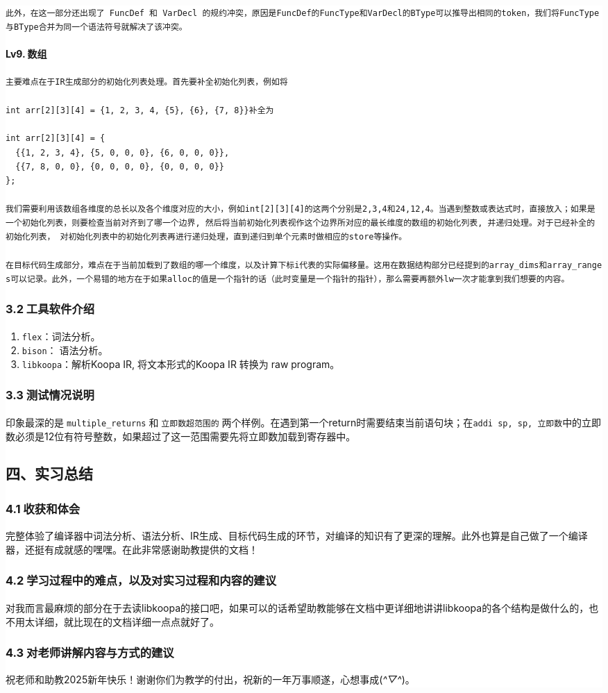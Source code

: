 ```
此外，在这一部分还出现了 FuncDef 和 VarDecl 的规约冲突，原因是FuncDef的FuncType和VarDecl的BType可以推导出相同的token，我们将FuncType与BType合并为同一个语法符号就解决了该冲突。

```
#### Lv9. 数组
```
主要难点在于IR生成部分的初始化列表处理。首先要补全初始化列表，例如将

int arr[2][3][4] = {1, 2, 3, 4, {5}, {6}, {7, 8}}补全为

int arr[2][3][4] = {
  {{1, 2, 3, 4}, {5, 0, 0, 0}, {6, 0, 0, 0}},
  {{7, 8, 0, 0}, {0, 0, 0, 0}, {0, 0, 0, 0}}
};

我们需要利用该数组各维度的总长以及各个维度对应的大小，例如int[2][3][4]的这两个分别是2,3,4和24,12,4。当遇到整数或表达式时，直接放入；如果是一个初始化列表，则要检查当前对齐到了哪一个边界, 然后将当前初始化列表视作这个边界所对应的最长维度的数组的初始化列表, 并递归处理。对于已经补全的初始化列表， 对初始化列表中的初始化列表再进行递归处理，直到递归到单个元素时做相应的store等操作。

在目标代码生成部分，难点在于当前加载到了数组的哪一个维度，以及计算下标i代表的实际偏移量。这用在数据结构部分已经提到的array_dims和array_ranges可以记录。此外，一个易错的地方在于如果alloc的值是一个指针的话（此时变量是一个指针的指针），那么需要再额外lw一次才能拿到我们想要的内容。

```

### 3.2 工具软件介绍
1. `flex`：词法分析。
2. `bison`： 语法分析。
3. `libkoopa`：解析Koopa IR, 将文本形式的Koopa IR 转换为 raw program。

### 3.3 测试情况说明

印象最深的是 `multiple_returns` 和 `立即数超范围的` 两个样例。在遇到第一个return时需要结束当前语句块；在`addi sp, sp, 立即数`中的立即数必须是12位有符号整数，如果超过了这一范围需要先将立即数加载到寄存器中。

## 四、实习总结

### 4.1 收获和体会
完整体验了编译器中词法分析、语法分析、IR生成、目标代码生成的环节，对编译的知识有了更深的理解。此外也算是自己做了一个编译器，还挺有成就感的嘿嘿。在此非常感谢助教提供的文档！
### 4.2 学习过程中的难点，以及对实习过程和内容的建议
对我而言最麻烦的部分在于去读libkoopa的接口吧，如果可以的话希望助教能够在文档中更详细地讲讲libkoopa的各个结构是做什么的，也不用太详细，就比现在的文档详细一点点就好了。
### 4.3 对老师讲解内容与方式的建议
祝老师和助教2025新年快乐！谢谢你们为教学的付出，祝新的一年万事顺遂，心想事成(*^▽^*)。